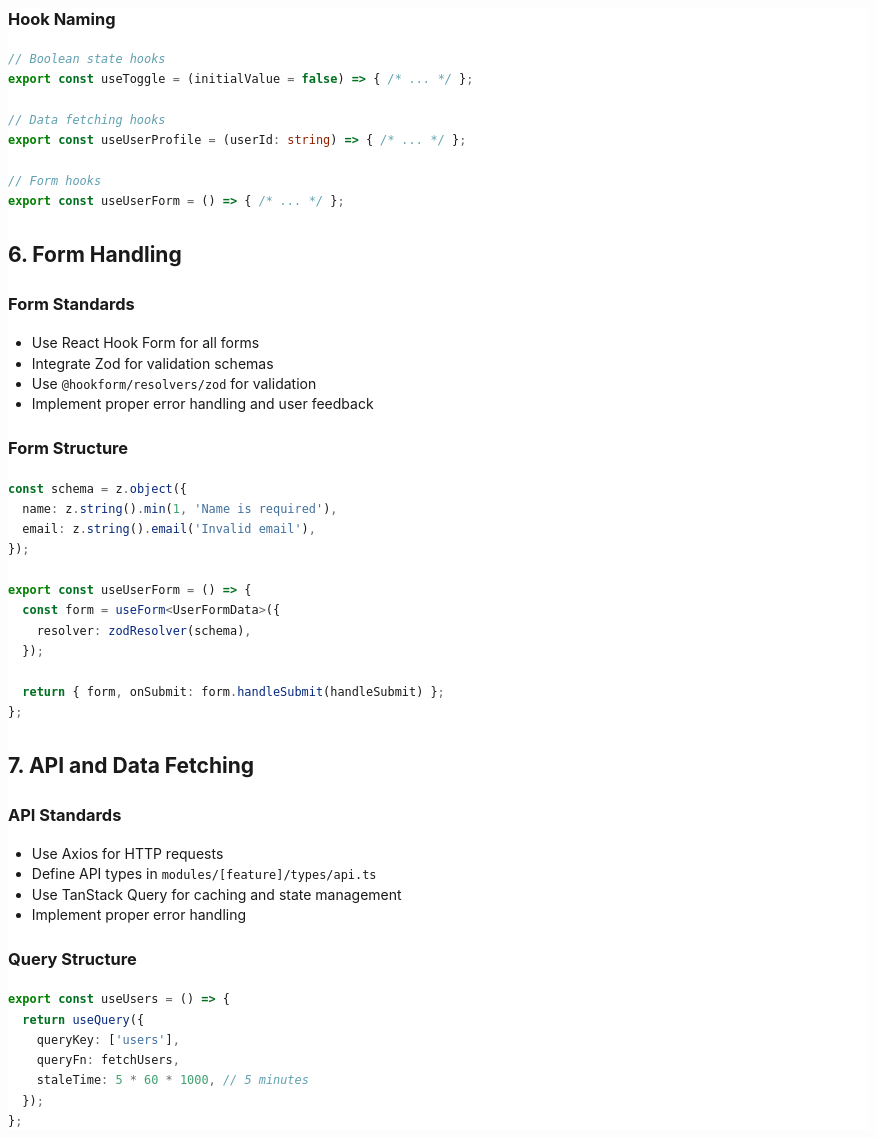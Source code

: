 ### Hook Naming
```typescript
// Boolean state hooks
export const useToggle = (initialValue = false) => { /* ... */ };

// Data fetching hooks
export const useUserProfile = (userId: string) => { /* ... */ };

// Form hooks
export const useUserForm = () => { /* ... */ };
```

## 6. Form Handling

### Form Standards
- Use React Hook Form for all forms
- Integrate Zod for validation schemas
- Use `@hookform/resolvers/zod` for validation
- Implement proper error handling and user feedback

### Form Structure
```typescript
const schema = z.object({
  name: z.string().min(1, 'Name is required'),
  email: z.string().email('Invalid email'),
});

export const useUserForm = () => {
  const form = useForm<UserFormData>({
    resolver: zodResolver(schema),
  });

  return { form, onSubmit: form.handleSubmit(handleSubmit) };
};
```

## 7. API and Data Fetching

### API Standards
- Use Axios for HTTP requests
- Define API types in `modules/[feature]/types/api.ts`
- Use TanStack Query for caching and state management
- Implement proper error handling

### Query Structure
```typescript
export const useUsers = () => {
  return useQuery({
    queryKey: ['users'],
    queryFn: fetchUsers,
    staleTime: 5 * 60 * 1000, // 5 minutes
  });
};
```
